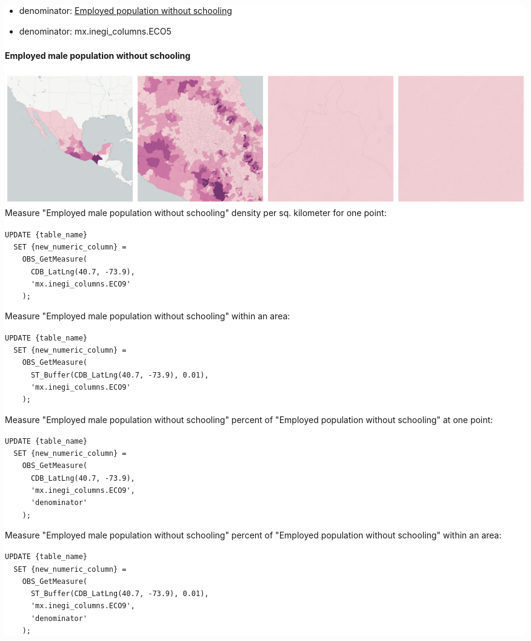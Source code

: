 * denominator: [Employed population without schooling](#mx-inegi-columns-eco7)

* denominator: mx.inegi_columns.ECO5


#### <a name="id53"></a><a name="id54"></a>Employed male population without schooling

[<img alt="../../_images/mx.inegi_columns.ECO9.png" src="../../_images/mx.inegi_columns.ECO9.png" style="width: 100%;" />](../../_images/mx.inegi_columns.ECO9.png)Measure &quot;Employed male population without schooling&quot;  density per sq. kilometer  for one point:

    UPDATE {table_name}
      SET {new_numeric_column} =
        OBS_GetMeasure(
          CDB_LatLng(40.7, -73.9),
          'mx.inegi_columns.ECO9'
        );

Measure &quot;Employed male population without schooling&quot; within an area:

    UPDATE {table_name}
      SET {new_numeric_column} =
        OBS_GetMeasure(
          ST_Buffer(CDB_LatLng(40.7, -73.9), 0.01),
          'mx.inegi_columns.ECO9'
        );

Measure &quot;Employed male population without schooling&quot; percent of &quot;Employed population without schooling&quot; at one point:

    UPDATE {table_name}
      SET {new_numeric_column} =
        OBS_GetMeasure(
          CDB_LatLng(40.7, -73.9),
          'mx.inegi_columns.ECO9',
          'denominator'
        );

Measure &quot;Employed male population without schooling&quot; percent of &quot;Employed population without schooling&quot; within an area:

    UPDATE {table_name}
      SET {new_numeric_column} =
        OBS_GetMeasure(
          ST_Buffer(CDB_LatLng(40.7, -73.9), 0.01),
          'mx.inegi_columns.ECO9',
          'denominator'
        );
